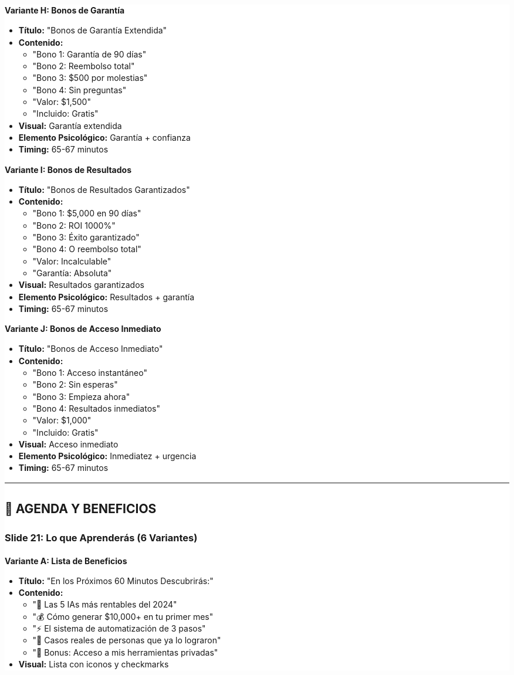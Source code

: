 **Variante H: Bonos de Garantía**
- **Título:** "Bonos de Garantía Extendida"
- **Contenido:**
  - "Bono 1: Garantía de 90 días"
  - "Bono 2: Reembolso total"
  - "Bono 3: $500 por molestias"
  - "Bono 4: Sin preguntas"
  - "Valor: $1,500"
  - "Incluido: Gratis"
- **Visual:** Garantía extendida
- **Elemento Psicológico:** Garantía + confianza
- **Timing:** 65-67 minutos

**Variante I: Bonos de Resultados**
- **Título:** "Bonos de Resultados Garantizados"
- **Contenido:**
  - "Bono 1: $5,000 en 90 días"
  - "Bono 2: ROI 1000%"
  - "Bono 3: Éxito garantizado"
  - "Bono 4: O reembolso total"
  - "Valor: Incalculable"
  - "Garantía: Absoluta"
- **Visual:** Resultados garantizados
- **Elemento Psicológico:** Resultados + garantía
- **Timing:** 65-67 minutos

**Variante J: Bonos de Acceso Inmediato**
- **Título:** "Bonos de Acceso Inmediato"
- **Contenido:**
  - "Bono 1: Acceso instantáneo"
  - "Bono 2: Sin esperas"
  - "Bono 3: Empieza ahora"
  - "Bono 4: Resultados inmediatos"
  - "Valor: $1,000"
  - "Incluido: Gratis"
- **Visual:** Acceso inmediato
- **Elemento Psicológico:** Inmediatez + urgencia
- **Timing:** 65-67 minutos

---

## 📅 AGENDA Y BENEFICIOS

### Slide 21: Lo que Aprenderás (6 Variantes)

**Variante A: Lista de Beneficios**
- **Título:** "En los Próximos 60 Minutos Descubrirás:"
- **Contenido:**
  - "🎯 Las 5 IAs más rentables del 2024"
  - "💰 Cómo generar $10,000+ en tu primer mes"
  - "⚡ El sistema de automatización de 3 pasos"
  - "🚀 Casos reales de personas que ya lo lograron"
  - "🎁 Bonus: Acceso a mis herramientas privadas"
- **Visual:** Lista con iconos y checkmarks
